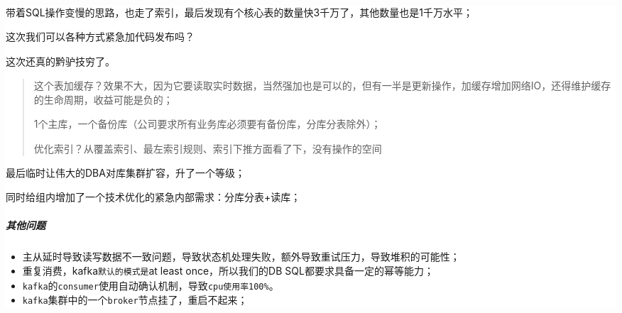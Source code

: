 带着SQL操作变慢的思路，也走了索引，最后发现有个核心表的数量快3千万了，其他数量也是1千万水平；

这次我们可以各种方式紧急加代码发布吗？

这次还真的黔驴技穷了。

> 这个表加缓存？效果不大，因为它要读取实时数据，当然强加也是可以的，但有一半是更新操作，加缓存增加网络IO，还得维护缓存的生命周期，收益可能是负的；
>
> 1个主库，一个备份库（公司要求所有业务库必须要有备份库，分库分表除外）；
>
> 优化索引？从覆盖索引、最左索引规则、索引下推方面看了下，没有操作的空间

最后临时让伟大的DBA对库集群扩容，升了一个等级；

同时给组内增加了一个技术优化的紧急内部需求：分库分表+读库；



##### 其他问题

- 主从延时导致读写数据不一致问题，导致状态机处理失败，额外导致重试压力，导致堆积的可能性；
- 重复消费，kafka`默认的模式是`at least once，所以我们的DB SQL都要求具备一定的幂等能力；
- `kafka`的`consumer`使用自动确认机制，导致`cpu使用率100%`。
- `kafka`集群中的一个`broker`节点挂了，重启不起来；
